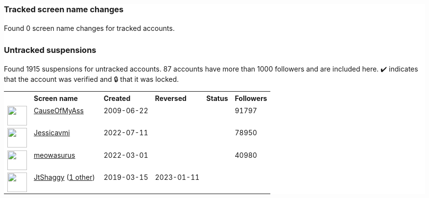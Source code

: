 ### Tracked screen name changes

Found 0 screen name changes for tracked accounts.

### Untracked suspensions

Found 1915 suspensions for untracked accounts.
87 accounts have more than 1000 followers and are included here.
  ✔️ indicates that the account was verified and 🔒 that it was locked.

<table>
    <tr>
        <th></th>
        <th align="left">Screen name</th>
        <th align="left">Created</th>
        <th align="left">Reversed</th>
        <th align="left">Status</th>
        <th align="left">Followers</th>
    </tr>
        <tr>
            <td><a href="https://twitter.com/intent/user?user_id=49497858">
                <img src="https://pbs.twimg.com/profile_images/968332368938438657/gIl52LhV_normal.jpg" width="40px" height="40px" align="center"/></a>
            </td>
            <td>
                <a href="https://twitter.com/CauseOfMyAss">CauseOfMyAss</a></td>
            <td>2009-06-22</td>
            <td></td>
            <td align="center"></td>
            <td>91797</td>
        </tr>
        <tr>
            <td><a href="https://twitter.com/intent/user?user_id=1546588830253416455">
                <img src="https://pbs.twimg.com/profile_images/1546639089423753216/PgwLCIh7_normal.jpg" width="40px" height="40px" align="center"/></a>
            </td>
            <td>
                <a href="https://twitter.com/Jessicavmi">Jessicavmi</a></td>
            <td>2022-07-11</td>
            <td></td>
            <td align="center"></td>
            <td>78950</td>
        </tr>
        <tr>
            <td><a href="https://twitter.com/intent/user?user_id=1498676290420985863">
                <img src="https://pbs.twimg.com/profile_images/1558430148344614912/KyJiq_eV_normal.jpg" width="40px" height="40px" align="center"/></a>
            </td>
            <td>
                <a href="https://twitter.com/meowasurus">meowasurus</a></td>
            <td>2022-03-01</td>
            <td></td>
            <td align="center"></td>
            <td>40980</td>
        </tr>
        <tr>
            <td><a href="https://twitter.com/intent/user?user_id=1106351399347073024">
                <img src="https://pbs.twimg.com/profile_images/1385046416725319686/0mVau5Xr_normal.jpg" width="40px" height="40px" align="center"/></a>
            </td>
            <td>
                <a href="https://twitter.com/JtShaggy">JtShaggy</a>&nbsp;(<a href="https://api.memory.lol/v1/tw/id/1106351399347073024">1 other</a>)&nbsp;</td>
            <td>2019-03-15</td>
            <td>2023-01-11</td>
            <td align="center"></td>
